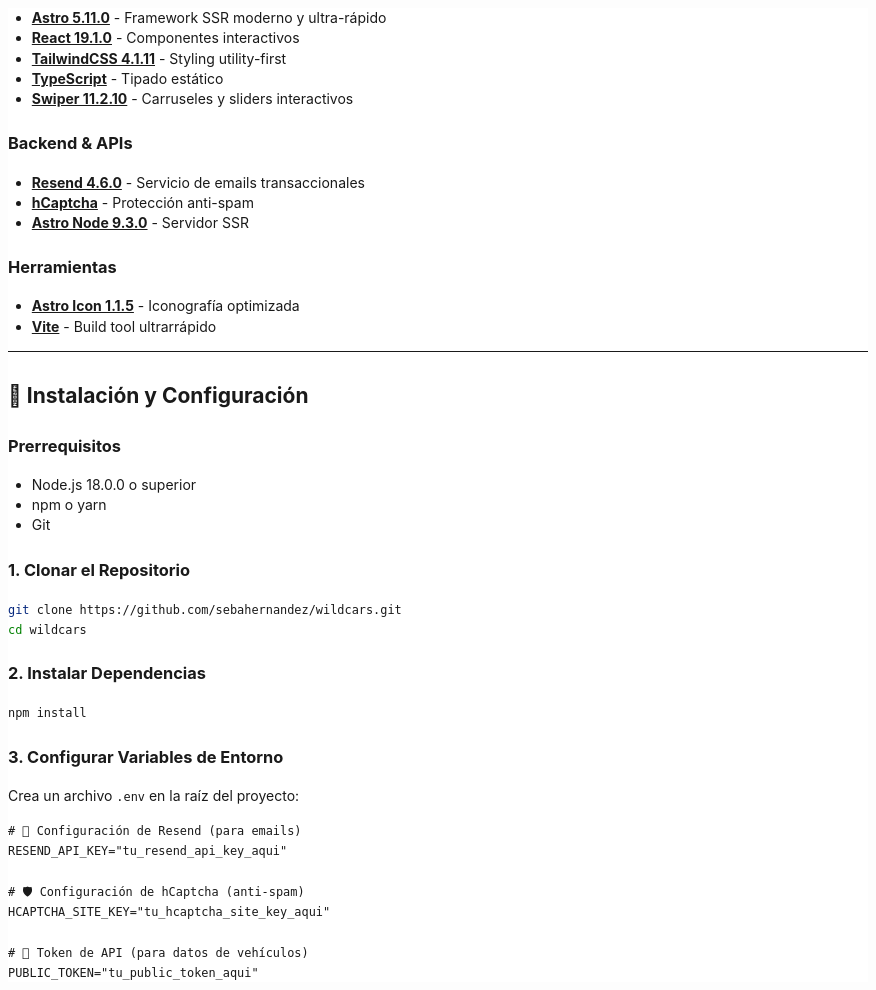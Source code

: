- **[Astro 5.11.0](https://astro.build/)** - Framework SSR moderno y ultra-rápido
- **[React 19.1.0](https://reactjs.org/)** - Componentes interactivos
- **[TailwindCSS 4.1.11](https://tailwindcss.com/)** - Styling utility-first
- **[TypeScript](https://www.typescriptlang.org/)** - Tipado estático
- **[Swiper 11.2.10](https://swiperjs.com/)** - Carruseles y sliders interactivos

### **Backend & APIs**

- **[Resend 4.6.0](https://resend.com/)** - Servicio de emails transaccionales
- **[hCaptcha](https://www.hcaptcha.com/)** - Protección anti-spam
- **[Astro Node 9.3.0](https://docs.astro.build/en/guides/integrations-guide/node/)** - Servidor SSR

### **Herramientas**

- **[Astro Icon 1.1.5](https://github.com/natemoo-re/astro-icon)** - Iconografía optimizada
- **[Vite](https://vitejs.dev/)** - Build tool ultrarrápido

---

## 🚀 **Instalación y Configuración**

### **Prerrequisitos**

- Node.js 18.0.0 o superior
- npm o yarn
- Git

### **1. Clonar el Repositorio**

```bash
git clone https://github.com/sebahernandez/wildcars.git
cd wildcars
```

### **2. Instalar Dependencias**

```bash
npm install
```

### **3. Configurar Variables de Entorno**

Crea un archivo `.env` en la raíz del proyecto:

```env
# 📧 Configuración de Resend (para emails)
RESEND_API_KEY="tu_resend_api_key_aqui"

# 🛡️ Configuración de hCaptcha (anti-spam)
HCAPTCHA_SITE_KEY="tu_hcaptcha_site_key_aqui"

# 🔑 Token de API (para datos de vehículos)
PUBLIC_TOKEN="tu_public_token_aqui"
```
